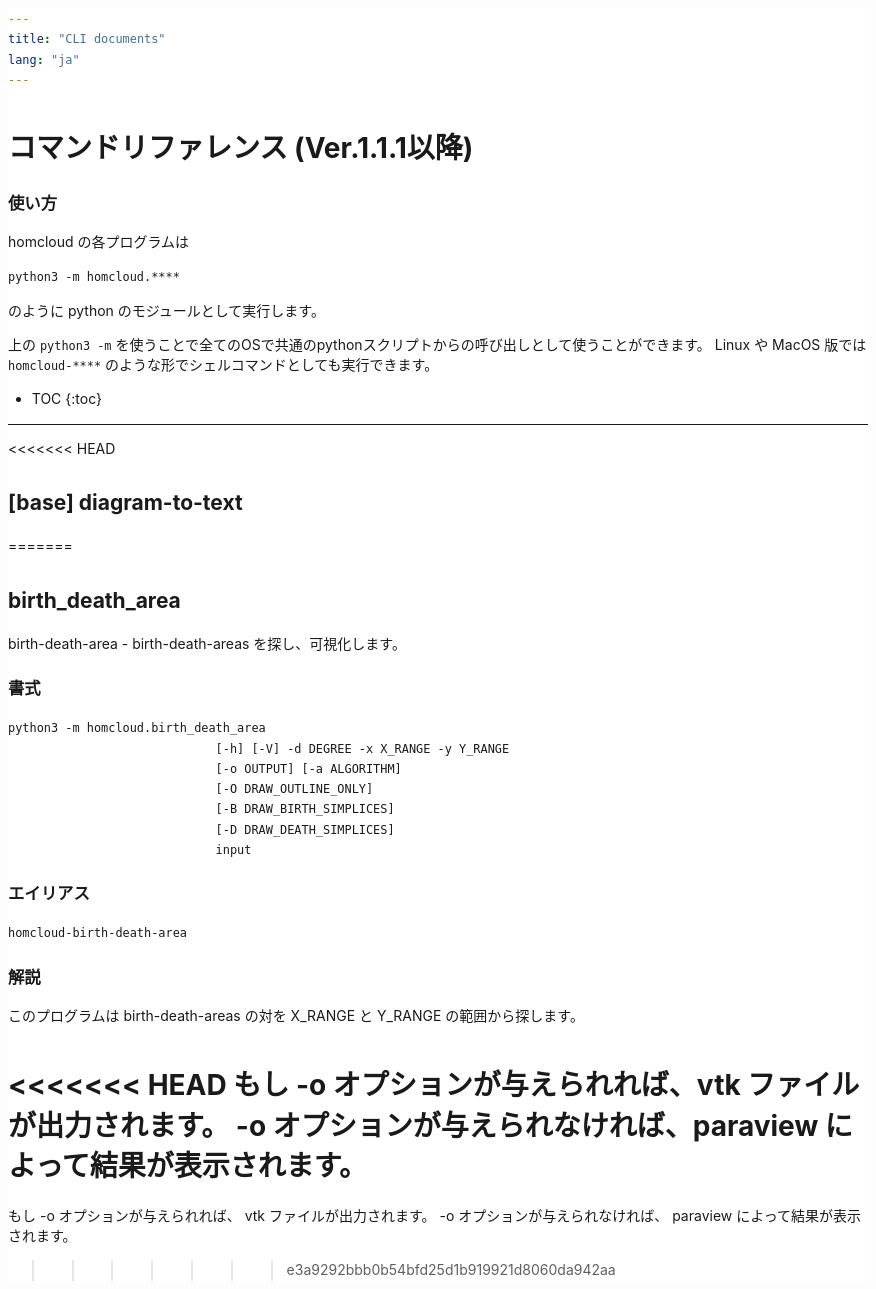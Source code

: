 ```yaml
---
title: "CLI documents"
lang: "ja"
---
```


# コマンドリファレンス (Ver.1.1.1以降)

### 使い方

homcloud の各プログラムは

	python3 -m homcloud.****

のように python のモジュールとして実行します。

上の `python3 -m` を使うことで全てのOSで共通のpythonスクリプトからの呼び出しとして使うことができます。
Linux や MacOS 版では `homcloud-****` のような形でシェルコマンドとしても実行できます。

- TOC
{:toc}

- - -

<<<<<<< HEAD
## [base] diagram-to-text
=======
## birth_death_area

birth-death-area - birth-death-areas を探し、可視化します。

### 書式

    python3 -m homcloud.birth_death_area
                                 [-h] [-V] -d DEGREE -x X_RANGE -y Y_RANGE
                                 [-o OUTPUT] [-a ALGORITHM]
                                 [-O DRAW_OUTLINE_ONLY]
                                 [-B DRAW_BIRTH_SIMPLICES]
                                 [-D DRAW_DEATH_SIMPLICES]
                                 input

### エイリアス

    homcloud-birth-death-area

### 解説

このプログラムは birth-death-areas の対を X_RANGE と Y_RANGE の範囲から探します。

<<<<<<< HEAD
もし -o オプションが与えられれば、vtk ファイルが出力されます。
-o オプションが与えられなければ、paraview によって結果が表示されます。
=======
もし -o オプションが与えられれば、 vtk ファイルが出力されます。
-o オプションが与えられなければ、 paraview によって結果が表示されます。
>>>>>>> e3a9292bbb0b54bfd25d1b919921d8060da942aa
